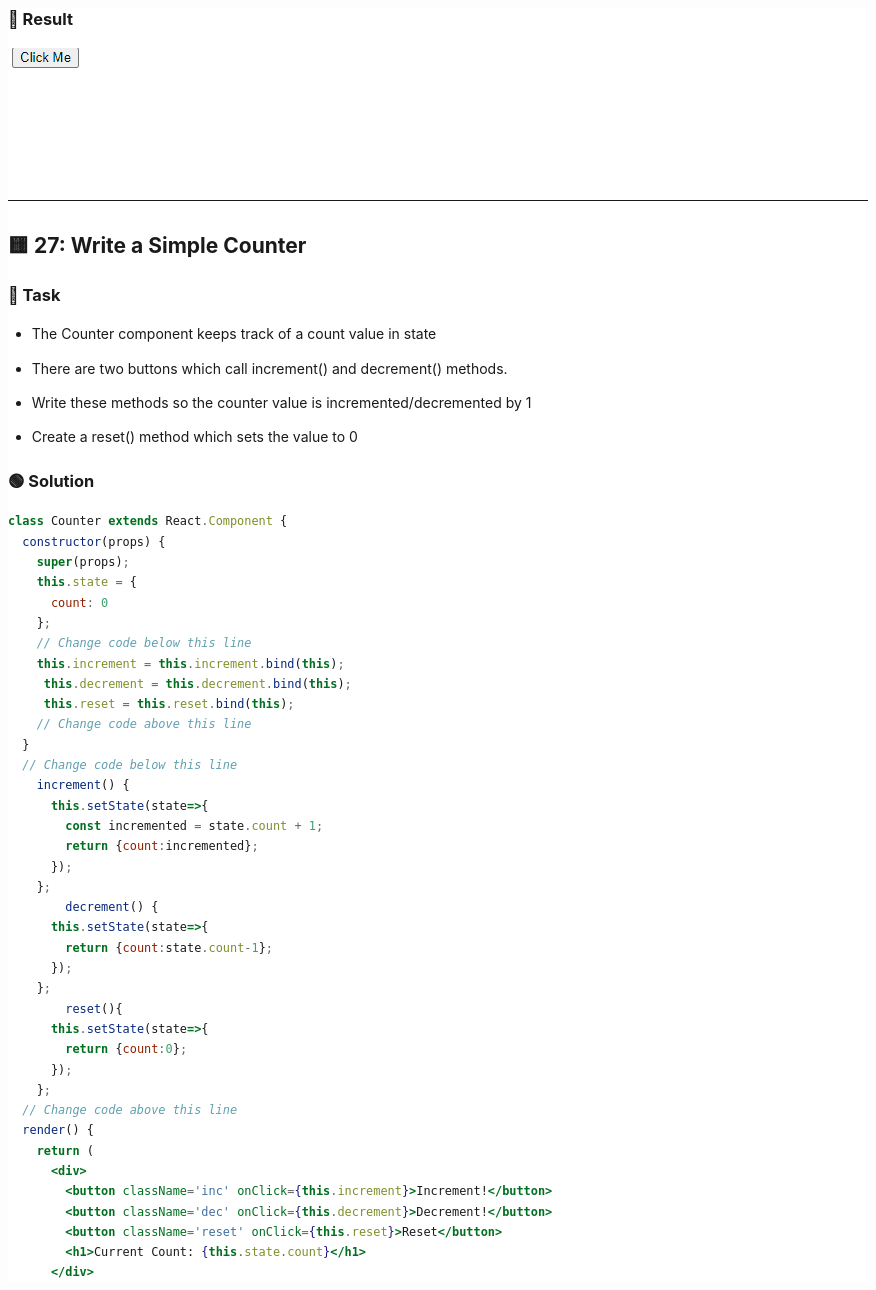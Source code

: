 <h3 class="result"> 🔵 Result</h3>

<img src="screenshots/step-26.gif">

<hr>


## 🟨 27: Write a Simple Counter


<h3 class="task"> 🔴 Task </h3>

- The Counter component keeps track of a count value in state

- There are two buttons which call increment() and decrement() methods.

- Write these methods so the counter value is incremented/decremented by 1

- Create a reset() method which sets the value to 0

<h3 class="solution"> 🟢 Solution </h3>

```jsx
class Counter extends React.Component {
  constructor(props) {
    super(props);
    this.state = {
      count: 0
    };
    // Change code below this line
    this.increment = this.increment.bind(this);
     this.decrement = this.decrement.bind(this);
     this.reset = this.reset.bind(this);
    // Change code above this line
  }
  // Change code below this line
    increment() {
      this.setState(state=>{
        const incremented = state.count + 1;
        return {count:incremented};
      });
    };
        decrement() {
      this.setState(state=>{
        return {count:state.count-1};
      });
    };
        reset(){
      this.setState(state=>{
        return {count:0};
      });
    };
  // Change code above this line
  render() {
    return (
      <div>
        <button className='inc' onClick={this.increment}>Increment!</button>
        <button className='dec' onClick={this.decrement}>Decrement!</button>
        <button className='reset' onClick={this.reset}>Reset</button>
        <h1>Current Count: {this.state.count}</h1>
      </div>
```